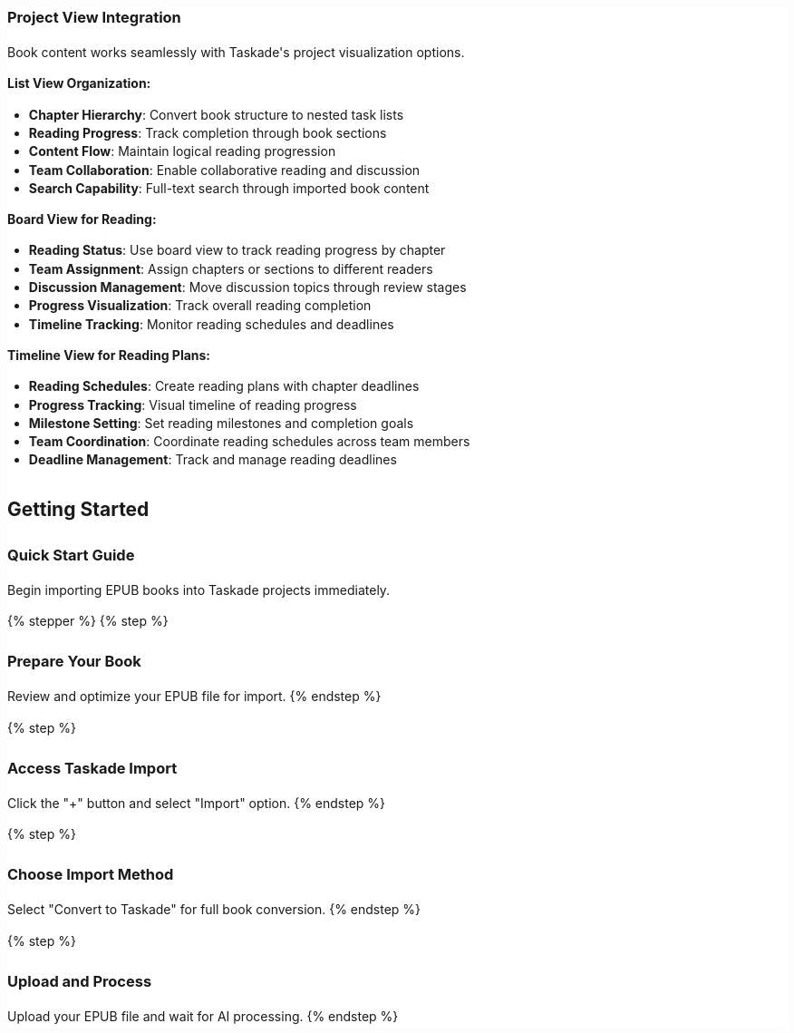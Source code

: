 ### Project View Integration

Book content works seamlessly with Taskade's project visualization options.

**List View Organization:**
- **Chapter Hierarchy**: Convert book structure to nested task lists
- **Reading Progress**: Track completion through book sections
- **Content Flow**: Maintain logical reading progression
- **Team Collaboration**: Enable collaborative reading and discussion
- **Search Capability**: Full-text search through imported book content

**Board View for Reading:**
- **Reading Status**: Use board view to track reading progress by chapter
- **Team Assignment**: Assign chapters or sections to different readers
- **Discussion Management**: Move discussion topics through review stages
- **Progress Visualization**: Track overall reading completion
- **Timeline Tracking**: Monitor reading schedules and deadlines

**Timeline View for Reading Plans:**
- **Reading Schedules**: Create reading plans with chapter deadlines
- **Progress Tracking**: Visual timeline of reading progress
- **Milestone Setting**: Set reading milestones and completion goals
- **Team Coordination**: Coordinate reading schedules across team members
- **Deadline Management**: Track and manage reading deadlines

## Getting Started

### Quick Start Guide

Begin importing EPUB books into Taskade projects immediately.

{% stepper %}
{% step %}
### Prepare Your Book
Review and optimize your EPUB file for import.
{% endstep %}

{% step %}
### Access Taskade Import
Click the "+" button and select "Import" option.
{% endstep %}

{% step %}
### Choose Import Method
Select "Convert to Taskade" for full book conversion.
{% endstep %}

{% step %}
### Upload and Process
Upload your EPUB file and wait for AI processing.
{% endstep %}
